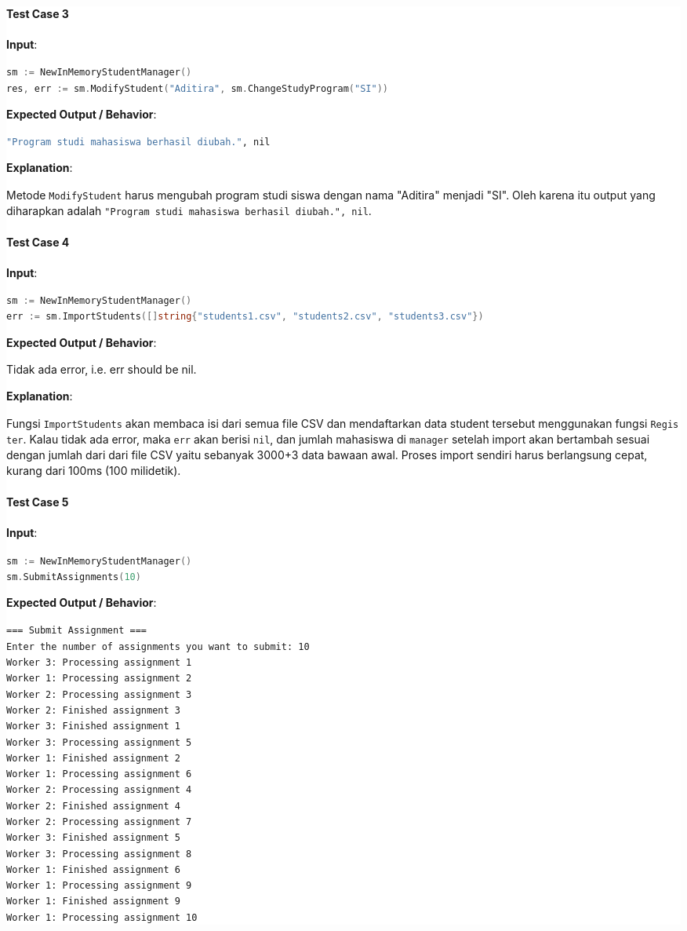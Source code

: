 #### Test Case 3

**Input**:

```go
sm := NewInMemoryStudentManager()
res, err := sm.ModifyStudent("Aditira", sm.ChangeStudyProgram("SI"))
```

**Expected Output / Behavior**:

```bash
"Program studi mahasiswa berhasil diubah.", nil
```

**Explanation**:

Metode `ModifyStudent` harus mengubah program studi siswa dengan nama "Aditira" menjadi "SI". Oleh karena itu output yang diharapkan adalah `"Program studi mahasiswa berhasil diubah.", nil`.

#### Test Case 4

**Input**:

```go
sm := NewInMemoryStudentManager()
err := sm.ImportStudents([]string{"students1.csv", "students2.csv", "students3.csv"})
```

**Expected Output / Behavior**:

Tidak ada error, i.e. err should be nil.

**Explanation**:

Fungsi `ImportStudents` akan membaca isi dari semua file CSV dan mendaftarkan data student tersebut menggunakan fungsi `Register`. Kalau tidak ada error, maka `err` akan berisi `nil`, dan jumlah mahasiswa di `manager` setelah import akan bertambah sesuai dengan jumlah dari dari file CSV yaitu sebanyak 3000+3 data bawaan awal. Proses import sendiri harus berlangsung cepat, kurang dari 100ms (100 milidetik).

#### Test Case 5

**Input**:

```go
sm := NewInMemoryStudentManager()
sm.SubmitAssignments(10)
```

**Expected Output / Behavior**:

```bash
=== Submit Assignment ===
Enter the number of assignments you want to submit: 10
Worker 3: Processing assignment 1
Worker 1: Processing assignment 2
Worker 2: Processing assignment 3
Worker 2: Finished assignment 3
Worker 3: Finished assignment 1
Worker 3: Processing assignment 5
Worker 1: Finished assignment 2
Worker 1: Processing assignment 6
Worker 2: Processing assignment 4
Worker 2: Finished assignment 4
Worker 2: Processing assignment 7
Worker 3: Finished assignment 5
Worker 3: Processing assignment 8
Worker 1: Finished assignment 6
Worker 1: Processing assignment 9
Worker 1: Finished assignment 9
Worker 1: Processing assignment 10
```